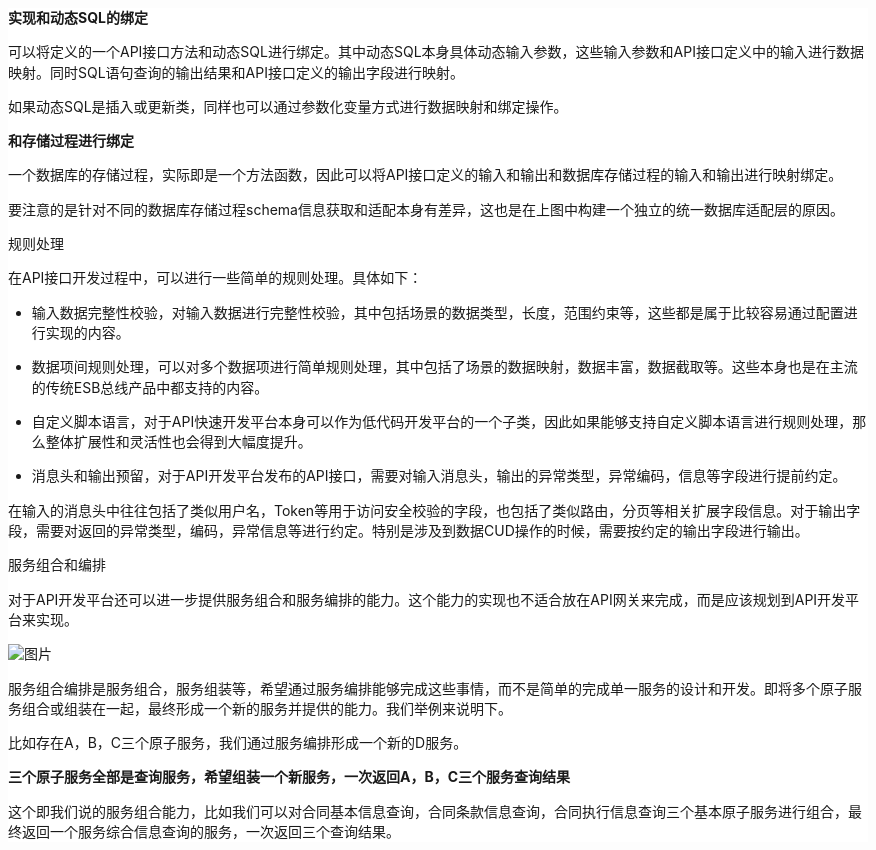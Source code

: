 **实现和动态SQL的绑定**

  

可以将定义的一个API接口方法和动态SQL进行绑定。其中动态SQL本身具体动态输入参数，这些输入参数和API接口定义中的输入进行数据映射。同时SQL语句查询的输出结果和API接口定义的输出字段进行映射。

  

如果动态SQL是插入或更新类，同样也可以通过参数化变量方式进行数据映射和绑定操作。

  

**和存储过程进行绑定**

  

一个数据库的存储过程，实际即是一个方法函数，因此可以将API接口定义的输入和输出和数据库存储过程的输入和输出进行映射绑定。

  

要注意的是针对不同的数据库存储过程schema信息获取和适配本身有差异，这也是在上图中构建一个独立的统一数据库适配层的原因。

  

规则处理

  

在API接口开发过程中，可以进行一些简单的规则处理。具体如下：

  

*   输入数据完整性校验，对输入数据进行完整性校验，其中包括场景的数据类型，长度，范围约束等，这些都是属于比较容易通过配置进行实现的内容。
    
*   数据项间规则处理，可以对多个数据项进行简单规则处理，其中包括了场景的数据映射，数据丰富，数据截取等。这些本身也是在主流的传统ESB总线产品中都支持的内容。
    
*   自定义脚本语言，对于API快速开发平台本身可以作为低代码开发平台的一个子类，因此如果能够支持自定义脚本语言进行规则处理，那么整体扩展性和灵活性也会得到大幅度提升。
    
*   消息头和输出预留，对于API开发平台发布的API接口，需要对输入消息头，输出的异常类型，异常编码，信息等字段进行提前约定。
    

  

在输入的消息头中往往包括了类似用户名，Token等用于访问安全校验的字段，也包括了类似路由，分页等相关扩展字段信息。对于输出字段，需要对返回的异常类型，编码，异常信息等进行约定。特别是涉及到数据CUD操作的时候，需要按约定的输出字段进行输出。

  

服务组合和编排

  

对于API开发平台还可以进一步提供服务组合和服务编排的能力。这个能力的实现也不适合放在API网关来完成，而是应该规划到API开发平台来实现。

  

![图片](https://mmbiz.qpic.cn/mmbiz_png/A1HKVXsfHNk8C9uox1QlfUXVZjFbWB66fzyiaTnbl70zSdQccEJQfp3dMVeyPA08Cb0Jfeibias7g1vyRHxouX3qA/640?wx_fmt=png&wxfrom=5&wx_lazy=1&wx_co=1)

  

服务组合编排是服务组合，服务组装等，希望通过服务编排能够完成这些事情，而不是简单的完成单一服务的设计和开发。即将多个原子服务组合或组装在一起，最终形成一个新的服务并提供的能力。我们举例来说明下。

  

比如存在A，B，C三个原子服务，我们通过服务编排形成一个新的D服务。

  

**三个原子服务全部是查询服务，希望组装一个新服务，一次返回A，B，C三个服务查询结果**

  

这个即我们说的服务组合能力，比如我们可以对合同基本信息查询，合同条款信息查询，合同执行信息查询三个基本原子服务进行组合，最终返回一个服务综合信息查询的服务，一次返回三个查询结果。
